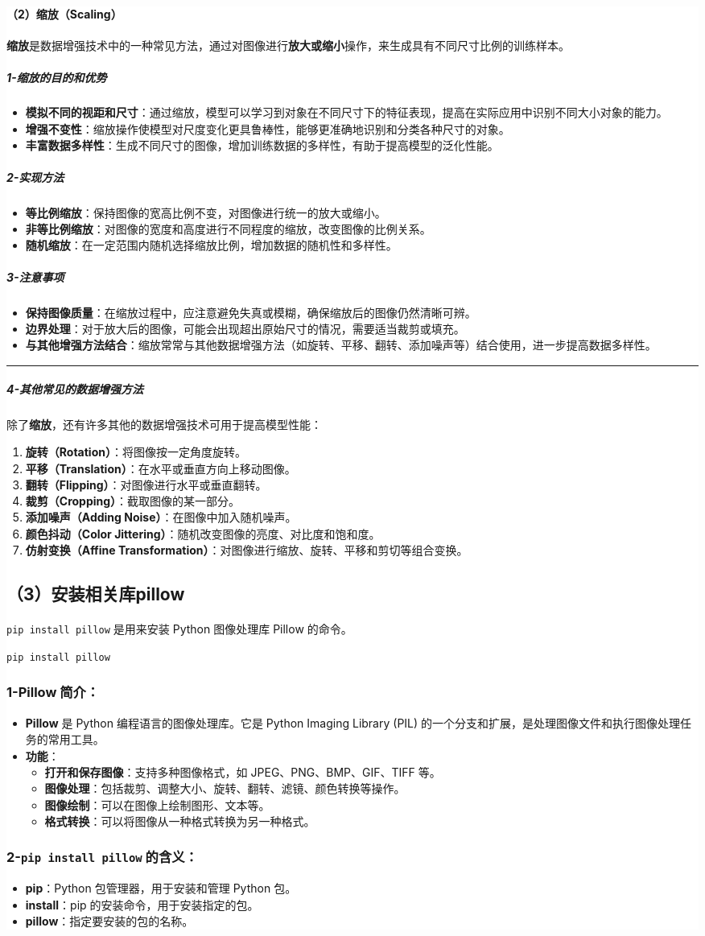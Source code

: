 #### （2）缩放（Scaling）

**缩放**是数据增强技术中的一种常见方法，通过对图像进行**放大或缩小**操作，来生成具有不同尺寸比例的训练样本。

##### 1-缩放的目的和优势

- **模拟不同的视距和尺寸**：通过缩放，模型可以学习到对象在不同尺寸下的特征表现，提高在实际应用中识别不同大小对象的能力。
- **增强不变性**：缩放操作使模型对尺度变化更具鲁棒性，能够更准确地识别和分类各种尺寸的对象。
- **丰富数据多样性**：生成不同尺寸的图像，增加训练数据的多样性，有助于提高模型的泛化性能。

##### 2-实现方法

- **等比例缩放**：保持图像的宽高比例不变，对图像进行统一的放大或缩小。
- **非等比例缩放**：对图像的宽度和高度进行不同程度的缩放，改变图像的比例关系。
- **随机缩放**：在一定范围内随机选择缩放比例，增加数据的随机性和多样性。

##### 3-注意事项

- **保持图像质量**：在缩放过程中，应注意避免失真或模糊，确保缩放后的图像仍然清晰可辨。
- **边界处理**：对于放大后的图像，可能会出现超出原始尺寸的情况，需要适当裁剪或填充。
- **与其他增强方法结合**：缩放常常与其他数据增强方法（如旋转、平移、翻转、添加噪声等）结合使用，进一步提高数据多样性。

---

##### 4-其他常见的数据增强方法

除了**缩放**，还有许多其他的数据增强技术可用于提高模型性能：

1. **旋转（Rotation）**：将图像按一定角度旋转。
2. **平移（Translation）**：在水平或垂直方向上移动图像。
3. **翻转（Flipping）**：对图像进行水平或垂直翻转。
4. **裁剪（Cropping）**：截取图像的某一部分。
5. **添加噪声（Adding Noise）**：在图像中加入随机噪声。
6. **颜色抖动（Color Jittering）**：随机改变图像的亮度、对比度和饱和度。
7. **仿射变换（Affine Transformation）**：对图像进行缩放、旋转、平移和剪切等组合变换。


## （3）安装相关库pillow
`pip install pillow` 是用来安装 Python 图像处理库 Pillow 的命令。
```shell
pip install pillow
```
### 1-Pillow 简介：

- **Pillow** 是 Python 编程语言的图像处理库。它是 Python Imaging Library (PIL) 的一个分支和扩展，是处理图像文件和执行图像处理任务的常用工具。
- **功能**：
  - **打开和保存图像**：支持多种图像格式，如 JPEG、PNG、BMP、GIF、TIFF 等。
  - **图像处理**：包括裁剪、调整大小、旋转、翻转、滤镜、颜色转换等操作。
  - **图像绘制**：可以在图像上绘制图形、文本等。
  - **格式转换**：可以将图像从一种格式转换为另一种格式。

### 2-`pip install pillow` 的含义：

- **pip**：Python 包管理器，用于安装和管理 Python 包。
- **install**：pip 的安装命令，用于安装指定的包。
- **pillow**：指定要安装的包的名称。
